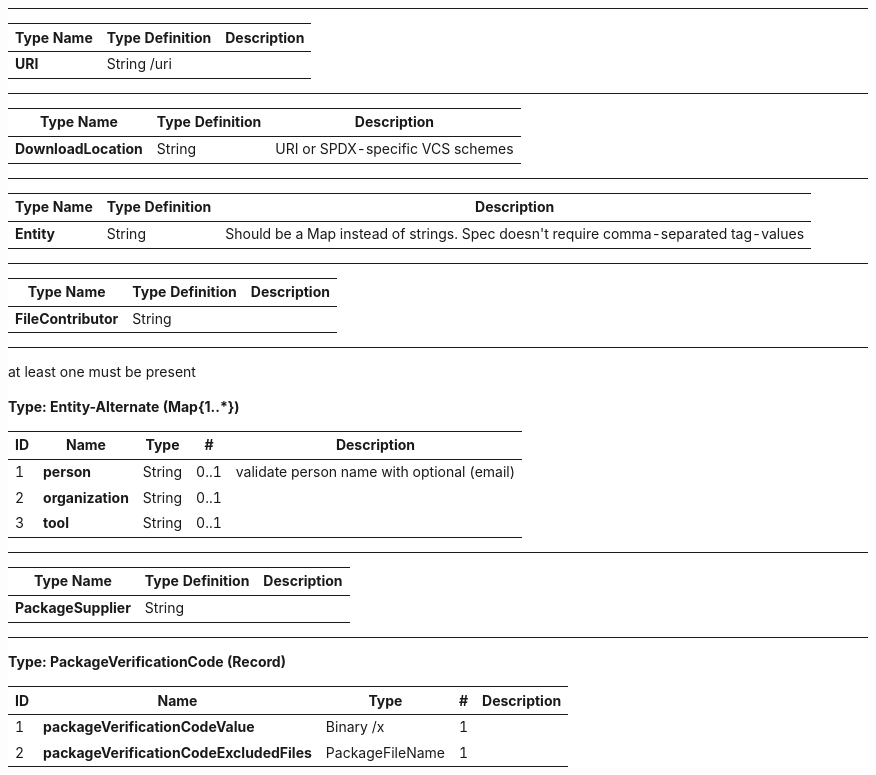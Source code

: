 **********

| Type Name | Type Definition | Description |
|-----------|-----------------|-------------|
| **URI**   | String /uri     |             |

**********

| Type Name            | Type Definition | Description                      |
|----------------------|-----------------|----------------------------------|
| **DownloadLocation** | String          | URI or SPDX-specific VCS schemes |

**********

| Type Name  | Type Definition | Description                                                                          |
|------------|-----------------|--------------------------------------------------------------------------------------|
| **Entity** | String          | Should be a Map instead of strings.  Spec doesn't require comma-separated tag-values |

**********

| Type Name           | Type Definition | Description |
|---------------------|-----------------|-------------|
| **FileContributor** | String          |             |

**********

at least one must be present

**Type: Entity-Alternate (Map{1..\*})**

| ID | Name             | Type   | \#   | Description                                |
|----|------------------|--------|------|--------------------------------------------|
| 1  | **person**       | String | 0..1 | validate person name with optional (email) |
| 2  | **organization** | String | 0..1 |                                            |
| 3  | **tool**         | String | 0..1 |                                            |

**********

| Type Name           | Type Definition | Description |
|---------------------|-----------------|-------------|
| **PackageSupplier** | String          |             |

**********

**Type: PackageVerificationCode (Record)**

| ID | Name                                     | Type            | \# | Description |
|----|------------------------------------------|-----------------|----|-------------|
| 1  | **packageVerificationCodeValue**         | Binary /x       | 1  |             |
| 2  | **packageVerificationCodeExcludedFiles** | PackageFileName | 1  |             |
